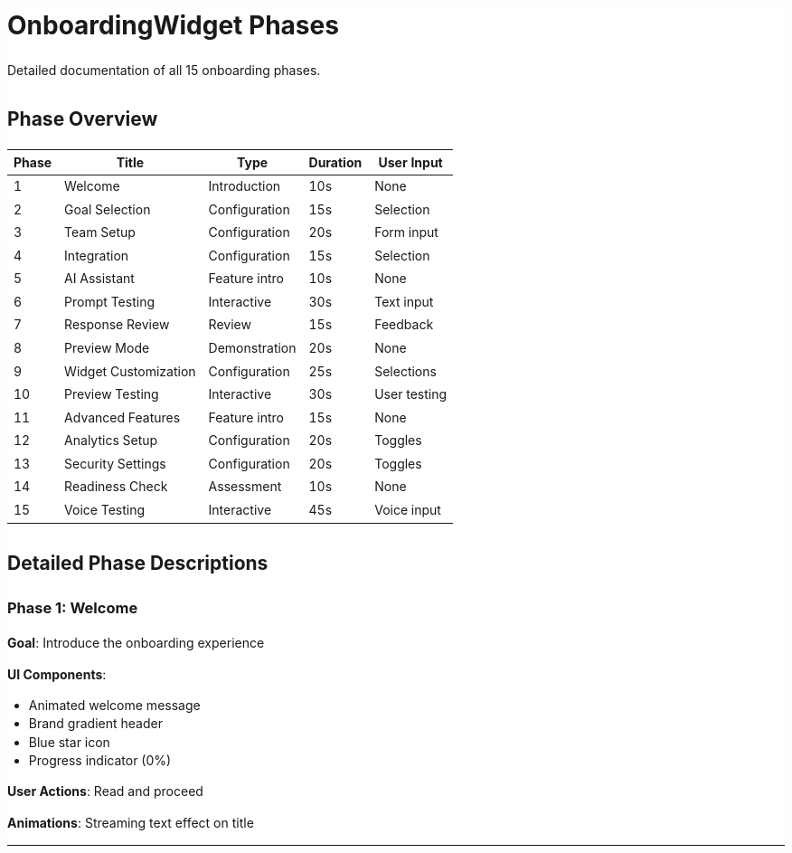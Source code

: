 # OnboardingWidget Phases

Detailed documentation of all 15 onboarding phases.

## Phase Overview

| Phase | Title | Type | Duration | User Input |
|-------|-------|------|----------|------------|
| 1 | Welcome | Introduction | 10s | None |
| 2 | Goal Selection | Configuration | 15s | Selection |
| 3 | Team Setup | Configuration | 20s | Form input |
| 4 | Integration | Configuration | 15s | Selection |
| 5 | AI Assistant | Feature intro | 10s | None |
| 6 | Prompt Testing | Interactive | 30s | Text input |
| 7 | Response Review | Review | 15s | Feedback |
| 8 | Preview Mode | Demonstration | 20s | None |
| 9 | Widget Customization | Configuration | 25s | Selections |
| 10 | Preview Testing | Interactive | 30s | User testing |
| 11 | Advanced Features | Feature intro | 15s | None |
| 12 | Analytics Setup | Configuration | 20s | Toggles |
| 13 | Security Settings | Configuration | 20s | Toggles |
| 14 | Readiness Check | Assessment | 10s | None |
| 15 | Voice Testing | Interactive | 45s | Voice input |

## Detailed Phase Descriptions

### Phase 1: Welcome
**Goal**: Introduce the onboarding experience

**UI Components**:
- Animated welcome message
- Brand gradient header
- Blue star icon
- Progress indicator (0%)

**User Actions**: Read and proceed

**Animations**: Streaming text effect on title

---
